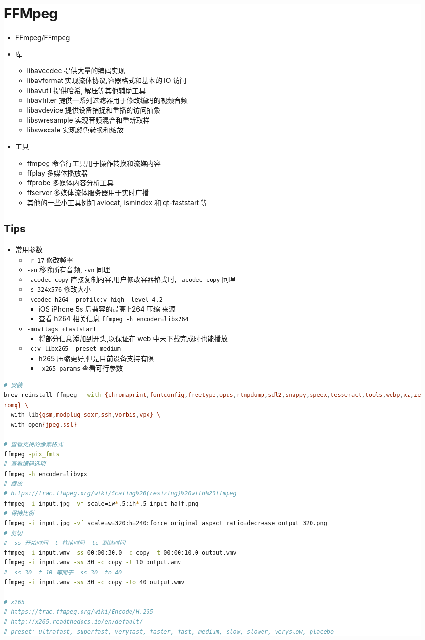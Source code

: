 # FFMpeg

* [FFmpeg/FFmpeg](https://github.com/FFmpeg/FFmpeg)

* 库
  * libavcodec 提供大量的编码实现
  * libavformat 实现流体协议,容器格式和基本的 IO 访问
  * libavutil 提供哈希, 解压等其他辅助工具
  * libavfilter 提供一系列过滤器用于修改编码的视频音频
  * libavdevice 提供设备捕捉和重播的访问抽象
  * libswresample 实现音频混合和重新取样
  * libswscale 实现颜色转换和缩放
* 工具
  * ffmpeg 命令行工具用于操作转换和流媒内容
  * ffplay 多媒体播放器
  * ffprobe 多媒体内容分析工具
  * ffserver 多媒体流体服务器用于实时广播
  * 其他的一些小工具例如 aviocat, ismindex 和 qt-faststart 等



## Tips

* 常用参数
  * `-r 17` 修改帧率
  * `-an` 移除所有音频, `-vn` 同理
  * `-acodec copy` 直接复制内容,用户修改容器格式时, `-acodec copy` 同理
  * `-s 324x576` 修改大小
  * `-vcodec h264 -profile:v high -level 4.2`
    * iOS iPhone 5s 后兼容的最高 h264 压缩 [来源](https://trac.ffmpeg.org/wiki/Encode/H.264#iOS)
    * 查看 h264 相关信息 `ffmpeg -h encoder=libx264`
  * `-movflags +faststart`
    * 将部分信息添加到开头,以保证在 web 中未下载完成时也能播放
  * `-c:v libx265 -preset medium`
    * h265 压缩更好,但是目前设备支持有限
    * `-x265-params` 查看可行参数


```bash
# 安装
brew reinstall ffmpeg --with-{chromaprint,fontconfig,freetype,opus,rtmpdump,sdl2,snappy,speex,tesseract,tools,webp,xz,zeromq} \
--with-lib{gsm,modplug,soxr,ssh,vorbis,vpx} \
--with-open{jpeg,ssl}

# 查看支持的像素格式
ffmpeg -pix_fmts
# 查看编码选项
ffmpeg -h encoder=libvpx
# 缩放
# https://trac.ffmpeg.org/wiki/Scaling%20(resizing)%20with%20ffmpeg
ffmpeg -i input.jpg -vf scale=iw*.5:ih*.5 input_half.png
# 保持比例
ffmpeg -i input.jpg -vf scale=w=320:h=240:force_original_aspect_ratio=decrease output_320.png
# 剪切
# -ss 开始时间 -t 持续时间 -to 到达时间
ffmpeg -i input.wmv -ss 00:00:30.0 -c copy -t 00:00:10.0 output.wmv
ffmpeg -i input.wmv -ss 30 -c copy -t 10 output.wmv
# -ss 30 -t 10 等同于 -ss 30 -to 40
ffmpeg -i input.wmv -ss 30 -c copy -to 40 output.wmv

# x265
# https://trac.ffmpeg.org/wiki/Encode/H.265
# http://x265.readthedocs.io/en/default/
# preset: ultrafast, superfast, veryfast, faster, fast, medium, slow, slower, veryslow, placebo
```